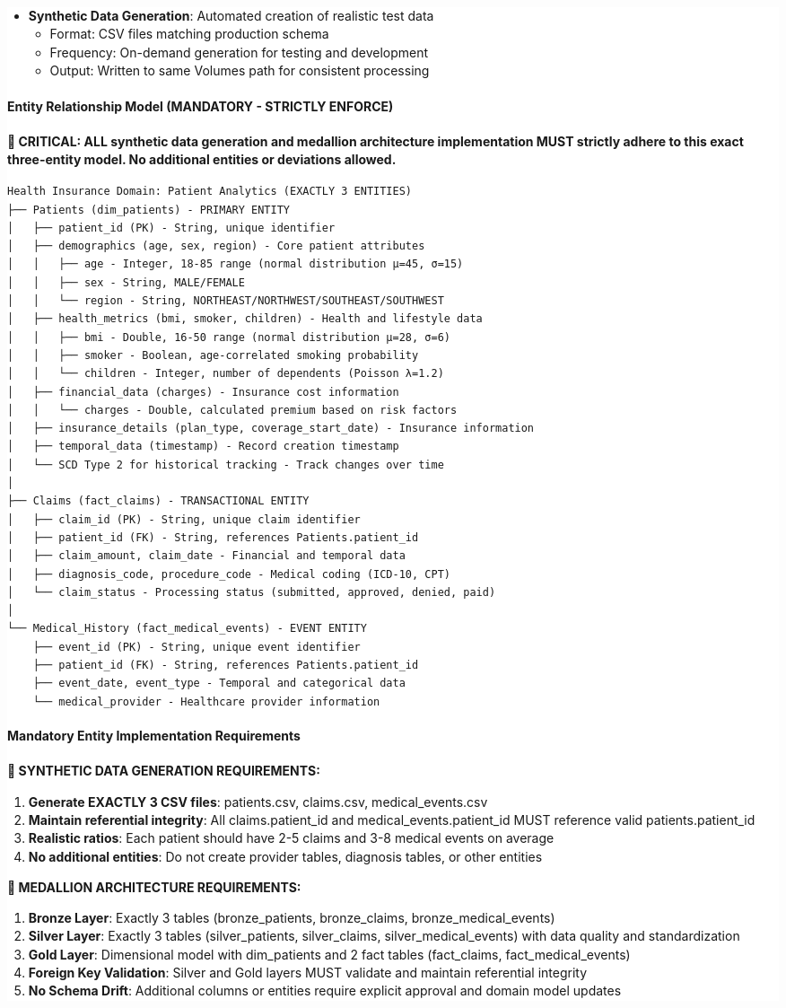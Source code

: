 - **Synthetic Data Generation**: Automated creation of realistic test data
  - Format: CSV files matching production schema
  - Frequency: On-demand generation for testing and development
  - Output: Written to same Volumes path for consistent processing

#### Entity Relationship Model (MANDATORY - STRICTLY ENFORCE)

**🚨 CRITICAL: ALL synthetic data generation and medallion architecture implementation MUST strictly adhere to this exact three-entity model. No additional entities or deviations allowed.**

```
Health Insurance Domain: Patient Analytics (EXACTLY 3 ENTITIES)
├── Patients (dim_patients) - PRIMARY ENTITY
│   ├── patient_id (PK) - String, unique identifier
│   ├── demographics (age, sex, region) - Core patient attributes
│   │   ├── age - Integer, 18-85 range (normal distribution μ=45, σ=15)
│   │   ├── sex - String, MALE/FEMALE
│   │   └── region - String, NORTHEAST/NORTHWEST/SOUTHEAST/SOUTHWEST
│   ├── health_metrics (bmi, smoker, children) - Health and lifestyle data
│   │   ├── bmi - Double, 16-50 range (normal distribution μ=28, σ=6)
│   │   ├── smoker - Boolean, age-correlated smoking probability
│   │   └── children - Integer, number of dependents (Poisson λ=1.2)
│   ├── financial_data (charges) - Insurance cost information
│   │   └── charges - Double, calculated premium based on risk factors
│   ├── insurance_details (plan_type, coverage_start_date) - Insurance information
│   ├── temporal_data (timestamp) - Record creation timestamp
│   └── SCD Type 2 for historical tracking - Track changes over time
│
├── Claims (fact_claims) - TRANSACTIONAL ENTITY
│   ├── claim_id (PK) - String, unique claim identifier
│   ├── patient_id (FK) - String, references Patients.patient_id
│   ├── claim_amount, claim_date - Financial and temporal data
│   ├── diagnosis_code, procedure_code - Medical coding (ICD-10, CPT)
│   └── claim_status - Processing status (submitted, approved, denied, paid)
│
└── Medical_History (fact_medical_events) - EVENT ENTITY
    ├── event_id (PK) - String, unique event identifier
    ├── patient_id (FK) - String, references Patients.patient_id
    ├── event_date, event_type - Temporal and categorical data
    └── medical_provider - Healthcare provider information
```

#### Mandatory Entity Implementation Requirements

**🚨 SYNTHETIC DATA GENERATION REQUIREMENTS:**
1. **Generate EXACTLY 3 CSV files**: patients.csv, claims.csv, medical_events.csv
2. **Maintain referential integrity**: All claims.patient_id and medical_events.patient_id MUST reference valid patients.patient_id
3. **Realistic ratios**: Each patient should have 2-5 claims and 3-8 medical events on average
4. **No additional entities**: Do not create provider tables, diagnosis tables, or other entities

**🚨 MEDALLION ARCHITECTURE REQUIREMENTS:**
1. **Bronze Layer**: Exactly 3 tables (bronze_patients, bronze_claims, bronze_medical_events)
2. **Silver Layer**: Exactly 3 tables (silver_patients, silver_claims, silver_medical_events) with data quality and standardization
3. **Gold Layer**: Dimensional model with dim_patients and 2 fact tables (fact_claims, fact_medical_events)
4. **Foreign Key Validation**: Silver and Gold layers MUST validate and maintain referential integrity
5. **No Schema Drift**: Additional columns or entities require explicit approval and domain model updates
